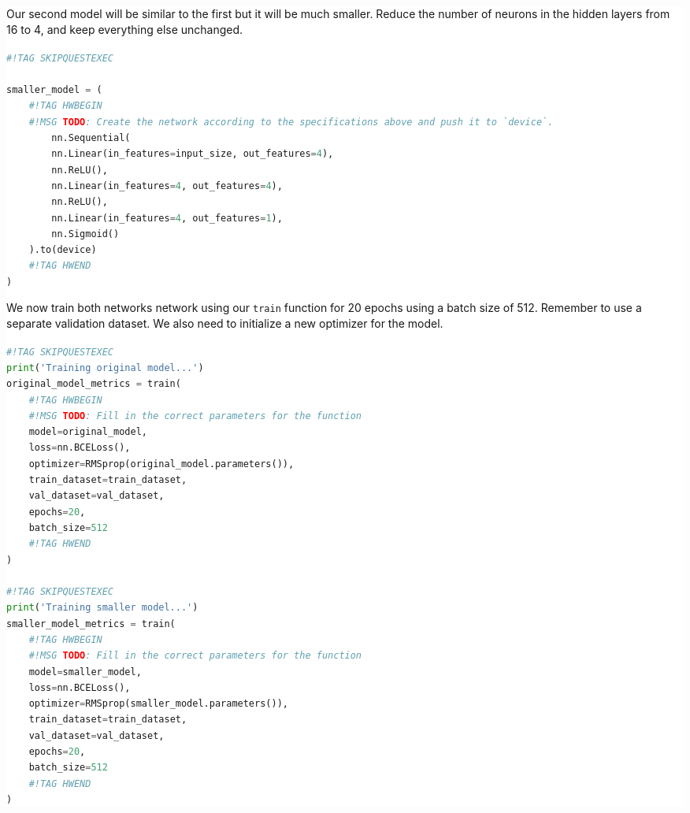 
Our second model will be similar to the first but it will be much smaller.
Reduce the number of neurons in the hidden layers from 16 to 4, and keep everything
else unchanged.


```python pycharm={"name": "#%%\n"}
#!TAG SKIPQUESTEXEC

smaller_model = (
    #!TAG HWBEGIN
    #!MSG TODO: Create the network according to the specifications above and push it to `device`.
        nn.Sequential(
        nn.Linear(in_features=input_size, out_features=4),
        nn.ReLU(),
        nn.Linear(in_features=4, out_features=4),
        nn.ReLU(),
        nn.Linear(in_features=4, out_features=1),
        nn.Sigmoid()
    ).to(device)
    #!TAG HWEND
)
```


We now train both networks network using our `train` function for 20 epochs using a
batch size of 512. Remember to use a separate validation dataset.
We also need to initialize a new optimizer for the model.


```python pycharm={"name": "#%%\n"}
#!TAG SKIPQUESTEXEC
print('Training original model...')
original_model_metrics = train(
    #!TAG HWBEGIN
    #!MSG TODO: Fill in the correct parameters for the function
    model=original_model,
    loss=nn.BCELoss(),
    optimizer=RMSprop(original_model.parameters()),
    train_dataset=train_dataset,
    val_dataset=val_dataset,
    epochs=20,
    batch_size=512
    #!TAG HWEND
)

#!TAG SKIPQUESTEXEC
print('Training smaller model...')
smaller_model_metrics = train(
    #!TAG HWBEGIN
    #!MSG TODO: Fill in the correct parameters for the function
    model=smaller_model,
    loss=nn.BCELoss(),
    optimizer=RMSprop(smaller_model.parameters()),
    train_dataset=train_dataset,
    val_dataset=val_dataset,
    epochs=20,
    batch_size=512
    #!TAG HWEND
)
```
